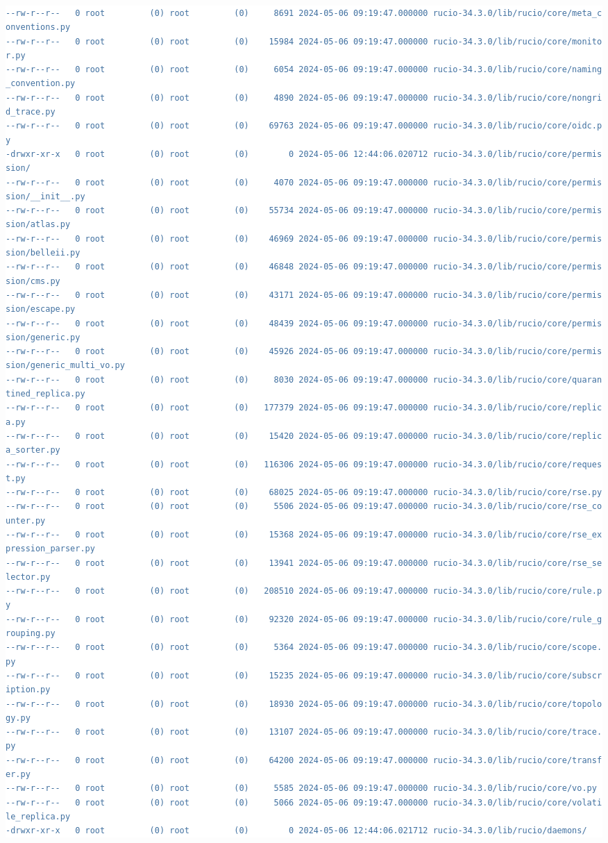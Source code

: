 ```diff
--rw-r--r--   0 root         (0) root         (0)     8691 2024-05-06 09:19:47.000000 rucio-34.3.0/lib/rucio/core/meta_conventions.py
--rw-r--r--   0 root         (0) root         (0)    15984 2024-05-06 09:19:47.000000 rucio-34.3.0/lib/rucio/core/monitor.py
--rw-r--r--   0 root         (0) root         (0)     6054 2024-05-06 09:19:47.000000 rucio-34.3.0/lib/rucio/core/naming_convention.py
--rw-r--r--   0 root         (0) root         (0)     4890 2024-05-06 09:19:47.000000 rucio-34.3.0/lib/rucio/core/nongrid_trace.py
--rw-r--r--   0 root         (0) root         (0)    69763 2024-05-06 09:19:47.000000 rucio-34.3.0/lib/rucio/core/oidc.py
-drwxr-xr-x   0 root         (0) root         (0)        0 2024-05-06 12:44:06.020712 rucio-34.3.0/lib/rucio/core/permission/
--rw-r--r--   0 root         (0) root         (0)     4070 2024-05-06 09:19:47.000000 rucio-34.3.0/lib/rucio/core/permission/__init__.py
--rw-r--r--   0 root         (0) root         (0)    55734 2024-05-06 09:19:47.000000 rucio-34.3.0/lib/rucio/core/permission/atlas.py
--rw-r--r--   0 root         (0) root         (0)    46969 2024-05-06 09:19:47.000000 rucio-34.3.0/lib/rucio/core/permission/belleii.py
--rw-r--r--   0 root         (0) root         (0)    46848 2024-05-06 09:19:47.000000 rucio-34.3.0/lib/rucio/core/permission/cms.py
--rw-r--r--   0 root         (0) root         (0)    43171 2024-05-06 09:19:47.000000 rucio-34.3.0/lib/rucio/core/permission/escape.py
--rw-r--r--   0 root         (0) root         (0)    48439 2024-05-06 09:19:47.000000 rucio-34.3.0/lib/rucio/core/permission/generic.py
--rw-r--r--   0 root         (0) root         (0)    45926 2024-05-06 09:19:47.000000 rucio-34.3.0/lib/rucio/core/permission/generic_multi_vo.py
--rw-r--r--   0 root         (0) root         (0)     8030 2024-05-06 09:19:47.000000 rucio-34.3.0/lib/rucio/core/quarantined_replica.py
--rw-r--r--   0 root         (0) root         (0)   177379 2024-05-06 09:19:47.000000 rucio-34.3.0/lib/rucio/core/replica.py
--rw-r--r--   0 root         (0) root         (0)    15420 2024-05-06 09:19:47.000000 rucio-34.3.0/lib/rucio/core/replica_sorter.py
--rw-r--r--   0 root         (0) root         (0)   116306 2024-05-06 09:19:47.000000 rucio-34.3.0/lib/rucio/core/request.py
--rw-r--r--   0 root         (0) root         (0)    68025 2024-05-06 09:19:47.000000 rucio-34.3.0/lib/rucio/core/rse.py
--rw-r--r--   0 root         (0) root         (0)     5506 2024-05-06 09:19:47.000000 rucio-34.3.0/lib/rucio/core/rse_counter.py
--rw-r--r--   0 root         (0) root         (0)    15368 2024-05-06 09:19:47.000000 rucio-34.3.0/lib/rucio/core/rse_expression_parser.py
--rw-r--r--   0 root         (0) root         (0)    13941 2024-05-06 09:19:47.000000 rucio-34.3.0/lib/rucio/core/rse_selector.py
--rw-r--r--   0 root         (0) root         (0)   208510 2024-05-06 09:19:47.000000 rucio-34.3.0/lib/rucio/core/rule.py
--rw-r--r--   0 root         (0) root         (0)    92320 2024-05-06 09:19:47.000000 rucio-34.3.0/lib/rucio/core/rule_grouping.py
--rw-r--r--   0 root         (0) root         (0)     5364 2024-05-06 09:19:47.000000 rucio-34.3.0/lib/rucio/core/scope.py
--rw-r--r--   0 root         (0) root         (0)    15235 2024-05-06 09:19:47.000000 rucio-34.3.0/lib/rucio/core/subscription.py
--rw-r--r--   0 root         (0) root         (0)    18930 2024-05-06 09:19:47.000000 rucio-34.3.0/lib/rucio/core/topology.py
--rw-r--r--   0 root         (0) root         (0)    13107 2024-05-06 09:19:47.000000 rucio-34.3.0/lib/rucio/core/trace.py
--rw-r--r--   0 root         (0) root         (0)    64200 2024-05-06 09:19:47.000000 rucio-34.3.0/lib/rucio/core/transfer.py
--rw-r--r--   0 root         (0) root         (0)     5585 2024-05-06 09:19:47.000000 rucio-34.3.0/lib/rucio/core/vo.py
--rw-r--r--   0 root         (0) root         (0)     5066 2024-05-06 09:19:47.000000 rucio-34.3.0/lib/rucio/core/volatile_replica.py
-drwxr-xr-x   0 root         (0) root         (0)        0 2024-05-06 12:44:06.021712 rucio-34.3.0/lib/rucio/daemons/
```